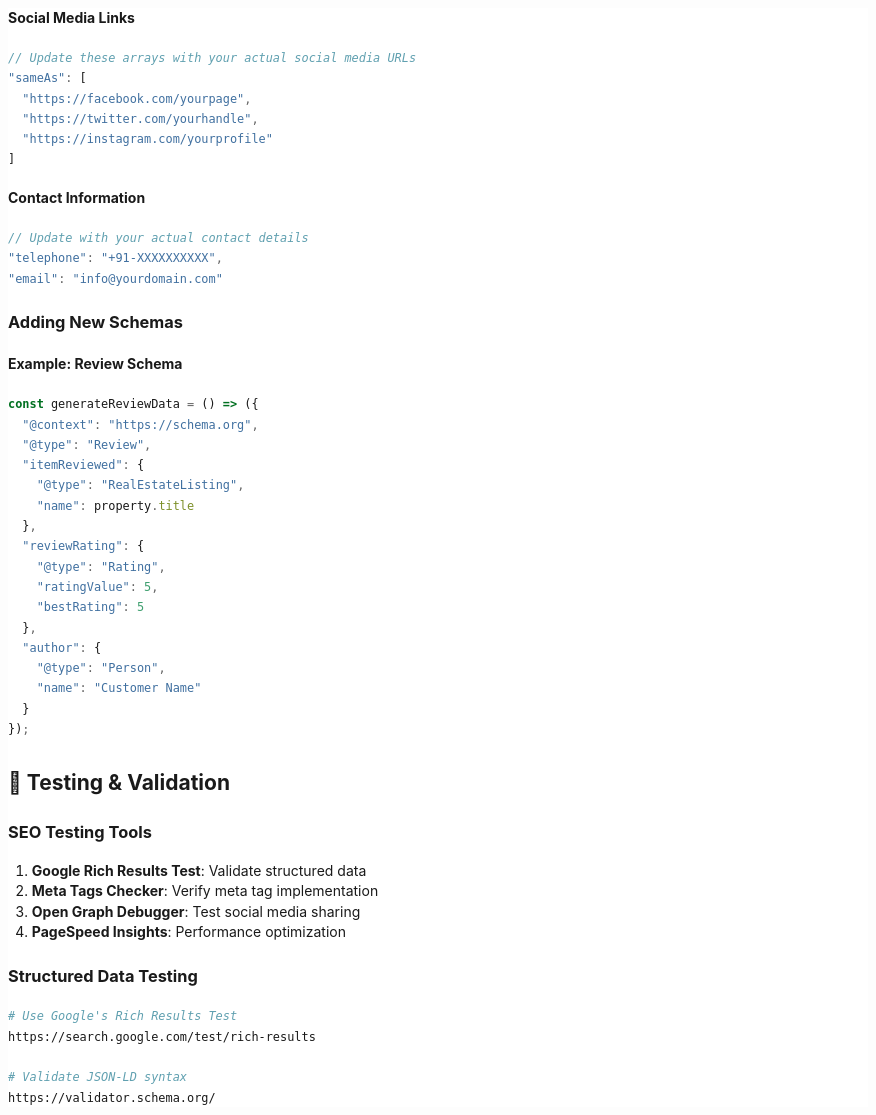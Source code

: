 #### **Social Media Links**
```typescript
// Update these arrays with your actual social media URLs
"sameAs": [
  "https://facebook.com/yourpage",
  "https://twitter.com/yourhandle",
  "https://instagram.com/yourprofile"
]
```

#### **Contact Information**
```typescript
// Update with your actual contact details
"telephone": "+91-XXXXXXXXXX",
"email": "info@yourdomain.com"
```

### **Adding New Schemas**

#### **Example: Review Schema**
```typescript
const generateReviewData = () => ({
  "@context": "https://schema.org",
  "@type": "Review",
  "itemReviewed": {
    "@type": "RealEstateListing",
    "name": property.title
  },
  "reviewRating": {
    "@type": "Rating",
    "ratingValue": 5,
    "bestRating": 5
  },
  "author": {
    "@type": "Person",
    "name": "Customer Name"
  }
});
```

## 🔧 **Testing & Validation**

### **SEO Testing Tools**
1. **Google Rich Results Test**: Validate structured data
2. **Meta Tags Checker**: Verify meta tag implementation
3. **Open Graph Debugger**: Test social media sharing
4. **PageSpeed Insights**: Performance optimization

### **Structured Data Testing**
```bash
# Use Google's Rich Results Test
https://search.google.com/test/rich-results

# Validate JSON-LD syntax
https://validator.schema.org/
```
